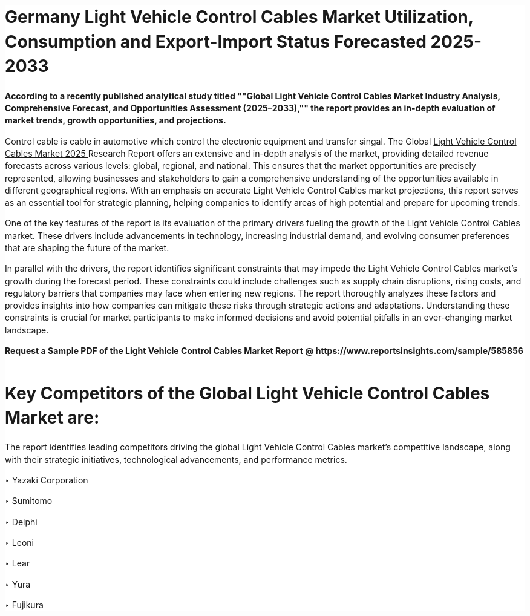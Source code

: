 # Germany Light Vehicle Control Cables Market Utilization, Consumption and Export-Import Status Forecasted 2025-2033

<strong>According to a recently published analytical study titled ""Global Light Vehicle Control Cables Market Industry Analysis, Comprehensive Forecast, and Opportunities Assessment (2025–2033),"" the report provides an in-depth evaluation of market trends, growth opportunities, and projections.</strong>

Control cable is cable in automotive which control the electronic equipment and transfer singal. The Global <a href=https://www.reportsinsights.com/sample/585856>Light Vehicle Control Cables Market 2025 </a> Research Report offers an extensive and in-depth analysis of the market, providing detailed revenue forecasts across various levels: global, regional, and national. This ensures that the market opportunities are precisely represented, allowing businesses and stakeholders to gain a comprehensive understanding of the opportunities available in different geographical regions. With an emphasis on accurate Light Vehicle Control Cables market projections, this report serves as an essential tool for strategic planning, helping companies to identify areas of high potential and prepare for upcoming trends.

One of the key features of the report is its evaluation of the primary drivers fueling the growth of the Light Vehicle Control Cables market. These drivers include advancements in technology, increasing industrial demand, and evolving consumer preferences that are shaping the future of the market. 

In parallel with the drivers, the report identifies significant constraints that may impede the Light Vehicle Control Cables market’s growth during the forecast period. These constraints could include challenges such as supply chain disruptions, rising costs, and regulatory barriers that companies may face when entering new regions. The report thoroughly analyzes these factors and provides insights into how companies can mitigate these risks through strategic actions and adaptations. Understanding these constraints is crucial for market participants to make informed decisions and avoid potential pitfalls in an ever-changing market landscape.

<strong>Request a Sample PDF of the Light Vehicle Control Cables Market Report </strong><strong>@<a href=https://www.reportsinsights.com/sample/585856> https://www.reportsinsights.com/sample/585856</a></strong></font>

# <strong>Key Competitors of the Global Light Vehicle Control Cables Market are:</strong>

The report identifies leading competitors driving the global Light Vehicle Control Cables market’s competitive landscape, along with their strategic initiatives, technological advancements, and performance metrics.

‣ Yazaki Corporation

‣ Sumitomo

‣ Delphi

‣ Leoni

‣ Lear

‣ Yura

‣ Fujikura
